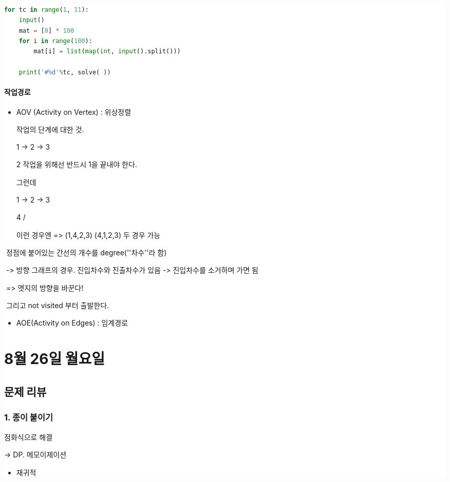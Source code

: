 ```python
for tc in range(1, 11):
    input()
    mat = [0] * 100
    for i in range(100):
        mat[i] = list(map(int, input().split()))

    print('#%d'%tc, solve( ))
```







#### 작업경로

- AOV (Activity on Vertex) : 위상정렬

  작업의 단계에 대한 것.

  1 -> 2 -> 3

  2 작업을 위해선 반드시 1을 끝내야 한다.

  그런데 

  1 -> 2 -> 3

     4 / 

  이런 경우엔 => (1,4,2,3) (4,1,2,3) 두 경우 가능



​		정점에 붙어있는 간선의 개수를 degree(''차수''라 함)

​		-> 방향 그래프의 경우. 진입차수와 진출차수가 있음 -> 진입차수를 소거하며 가면 됨



​		=> 엣지의 방향을 바꾼다!

​		그리고 not visited 부터 출발한다.

- AOE(Activity on Edges) : 임계경로





# 8월 26일 월요일

## 문제 리뷰

### 1. 종이 붙이기

점화식으로 해결

-> DP. 메모이제이션

- 재귀적
